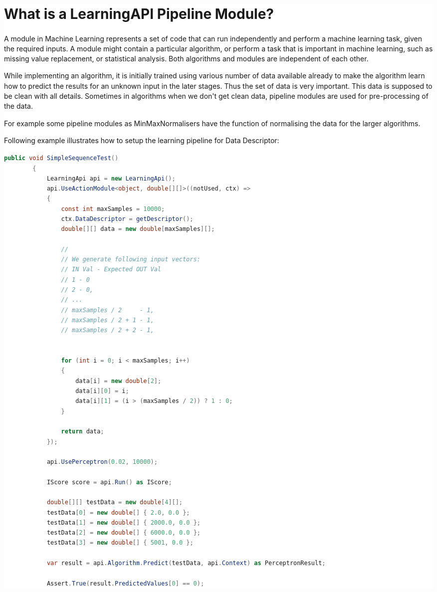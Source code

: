 # What is a LearningAPI Pipeline Module? <a id="What_is_Module"></a>

A module in Machine Learning represents a set of code that can run independently and perform a machine learning task, given the required inputs. A module might contain a particular algorithm, or perform a task that is important in machine learning, such as missing value replacement, or statistical analysis.
Both algorithms and modules are independent of each other. 

While implementing an algorithm, it is initially trained using various number of data available already to make the algorithm learn how to predict the results for an unknown input in the later stages. Thus the set of data is very important. This data is supposed to be clean with all details. Sometimes in algorithms when we don't get clean data, pipeline modules are used for pre-processing of the data. 

For example some pipeline modules as MinMaxNormalisers have the function of normalising the data for the larger algorithms.

Following example illustrates how to setup the learning pipeline for Data Descriptor:

```csharp
public void SimpleSequenceTest()
        {
            LearningApi api = new LearningApi();
            api.UseActionModule<object, double[][]>((notUsed, ctx) =>
            {
                const int maxSamples = 10000;
                ctx.DataDescriptor = getDescriptor();
                double[][] data = new double[maxSamples][];

                //
                // We generate following input vectors: 
                // IN Val - Expected OUT Val 
                // 1 - 0
                // 2 - 0,
                // ...
                // maxSamples / 2     - 1,
                // maxSamples / 2 + 1 - 1,
                // maxSamples / 2 + 2 - 1,


                for (int i = 0; i < maxSamples; i++)
                {
                    data[i] = new double[2];
                    data[i][0] = i;
                    data[i][1] = (i > (maxSamples / 2)) ? 1 : 0;
                }

                return data;
            });

            api.UsePerceptron(0.02, 10000);

            IScore score = api.Run() as IScore;

            double[][] testData = new double[4][];
            testData[0] = new double[] { 2.0, 0.0 };
            testData[1] = new double[] { 2000.0, 0.0 };
            testData[2] = new double[] { 6000.0, 0.0 };
            testData[3] = new double[] { 5001, 0.0 };

            var result = api.Algorithm.Predict(testData, api.Context) as PerceptronResult;

            Assert.True(result.PredictedValues[0] == 0);
```
